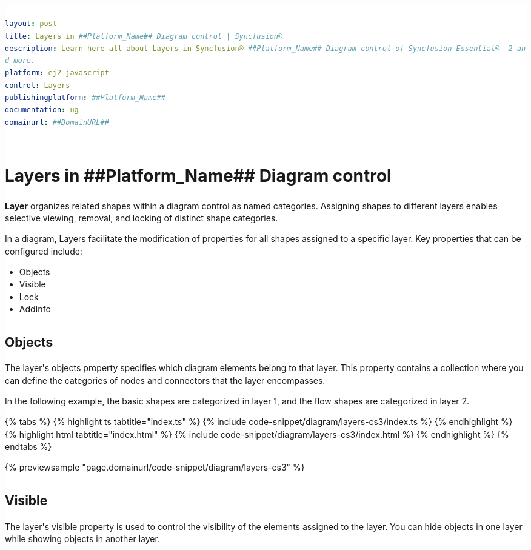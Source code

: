 ```yaml
---
layout: post
title: Layers in ##Platform_Name## Diagram control | Syncfusion®
description: Learn here all about Layers in Syncfusion® ##Platform_Name## Diagram control of Syncfusion Essential®  2 and more.
platform: ej2-javascript
control: Layers 
publishingplatform: ##Platform_Name##
documentation: ug
domainurl: ##DomainURL##
---
```


# Layers in ##Platform_Name## Diagram control

**Layer** organizes related shapes within a diagram control as named categories. Assigning shapes to different layers enables selective viewing, removal, and locking of distinct shape categories.

In a diagram, [Layers](../api/diagram/layermodel/) facilitate the modification of properties for all shapes assigned to a specific layer. Key properties that can be configured include:

* Objects
* Visible
* Lock
* AddInfo

## Objects

The layer's [objects](../api/diagram/layer/#objects) property specifies which diagram elements belong to that layer. This property contains a collection where you can define the categories of nodes and connectors that the layer encompasses.

In the following example, the basic shapes are categorized in layer 1, and the flow shapes are categorized in layer 2.

{% tabs %}
{% highlight ts tabtitle="index.ts" %}
{% include code-snippet/diagram/layers-cs3/index.ts %}
{% endhighlight %}
{% highlight html tabtitle="index.html" %}
{% include code-snippet/diagram/layers-cs3/index.html %}
{% endhighlight %}
{% endtabs %}
        
{% previewsample "page.domainurl/code-snippet/diagram/layers-cs3" %}

## Visible

The layer's [visible](../api/diagram/layer/#visible) property is used to control the visibility of the elements assigned to the layer. You can hide objects in one layer while showing objects in another layer.
